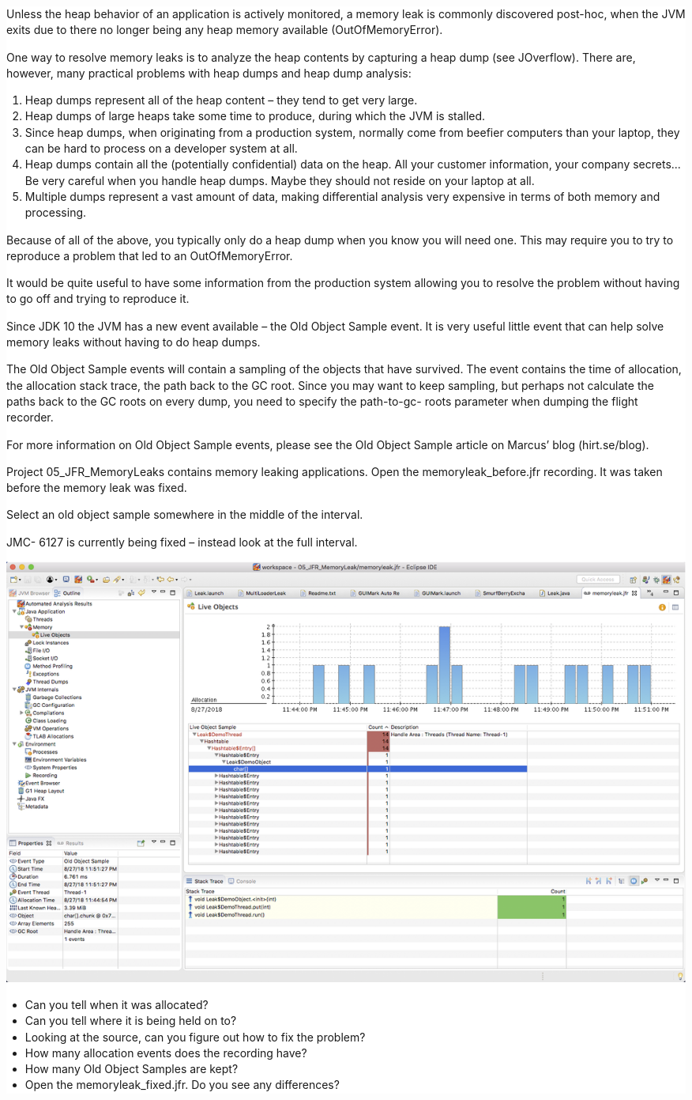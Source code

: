 Unless the heap behavior of an application is actively monitored, a memory leak is
commonly discovered post-hoc, when the JVM exits due to there no longer being any
heap memory available (OutOfMemoryError).

One way to resolve memory leaks is to analyze the heap contents by capturing a heap
dump (see JOverflow). There are, however, many practical problems with heap dumps
and heap dump analysis:

1. Heap dumps represent all of the heap content – they tend to get very large.
2. Heap dumps of large heaps take some time to produce, during which the JVM
    is stalled.
3. Since heap dumps, when originating from a production system, normally come
    from beefier computers than your laptop, they can be hard to process on a
    developer system at all.
4. Heap dumps contain all the (potentially confidential) data on the heap. All
    your customer information, your company secrets... Be very careful when you
    handle heap dumps. Maybe they should not reside on your laptop at all.
5. Multiple dumps represent a vast amount of data, making differential analysis
    very expensive in terms of both memory and processing.

Because of all of the above, you typically only do a heap dump when you know you
will need one. This may require you to try to reproduce a problem that led to an
OutOfMemoryError.

It would be quite useful to have some information from the production system
allowing you to resolve the problem without having to go off and trying to reproduce
it.


Since JDK 10 the JVM has a new event available – the Old Object Sample event. It is
very useful little event that can help solve memory leaks without having to do heap
dumps.

The Old Object Sample events will contain a sampling of the objects that have
survived. The event contains the time of allocation, the allocation stack trace, the path
back to the GC root. Since you may want to keep sampling, but perhaps not calculate
the paths back to the GC roots on every dump, you need to specify the path-to-gc-
roots parameter when dumping the flight recorder.

For more information on Old Object Sample events, please see the Old Object Sample
article on Marcus’ blog (hirt.se/blog).

Project 05_JFR_MemoryLeaks contains memory leaking applications. Open the
memoryleak_before.jfr recording. It was taken before the memory leak was fixed.

Select an old object sample somewhere in the middle of the interval.

JMC- 6127 is currently being fixed – instead look at the full interval.

![eclipse jmc jfr memory live objects][eclipse-jmc-jfr-memory-live-objects]

- Can you tell when it was allocated?
- Can you tell where it is being held on to?
- Looking at the source, can you figure out how to fix the problem?
- How many allocation events does the recording have?
- How many Old Object Samples are kept?
- Open the memoryleak_fixed.jfr. Do you see any differences?


[jmc-logo]: images/jmc-logo.png
[jmc-welcome-screen]: images/jmc-welcome-screen.png
[jmc-welcome-screen-close]: images/jmc-welcome-screen-close.png
[jmc-start-screen]: images/jmc-start-screen.png
[eclipse-java-perspective]: images/eclipse-java-perspective.png
[eclipse-preferences-installed-jres]: images/eclipse-preferences-installed-jres.png
[eclipse-preferences-execution-environments]: images/eclipse-preferences-execution-environments.png
[eclipse-import-existing-projects]: images/eclipse-import-existing-projects.png
[eclipse-import-tutorial-all-projects]: images/eclipse-import-tutorial-all-projects.png
[eclipse-workspace-projects-loaded]: images/eclipse-workspace-projects-loaded.png
[eclipse-jmc-perspective-button-toggle]: images/eclipse-jmc-perspective-button-toggle.png
[eclipse-jmc-perspective-jvm-browser]: images/eclipse-jmc-perspective-jvm-browser.png
[eclipse-jmc-launch-wizard-jfr]: images/eclipse-jmc-launch-wizard-jfr.png
[eclipse-java-perspective-button]: images/eclipse-java-perspective-button.png
[eclipse-java-perspective-button-toggle]: images/eclipse-java-perspective-button-toggle.png
[eclipse-run-do-nothing-program]: images/eclipse-run-do-nothing-program.png
[eclipse-jmc-start-flight-recording]: images/eclipse-jmc-start-flight-recording.png
[eclipse-jmc-jvm-browser-flight-recorder-node-expanded]: images/eclipse-jmc-jvm-browser-flight-recorder-node-expanded.png
[eclipse-jmc-automated-recording-analysis-do-nothing]: images/eclipse-jmc-automated-recording-analysis-do-nothing.png
[eclipse-jmc-application-outline-view-do-nothing]: images/eclipse-jmc-application-outline-view-do-nothing.png
[eclipse-java-perspective-console-view]: images/eclipse-java-perspective-console-view.png
[eclipse-debug-perspective-terminate]: images/eclipse-debug-perspective-terminate.png
[eclipse-close-recording-window]: images/eclipse-close-recording-window.png
[eclipse-jmc-automated-recording-analysis-hotmethods]: images/eclipse-jmc-automated-recording-analysis-hotmethods.png
[eclipse-jmc-application-outline-view-hotmethods]: images/eclipse-jmc-application-outline-view-hotmethods.png
[eclipse-jmc-method-profiling-hotmethods]: images/eclipse-jmc-method-profiling-hotmethods.png
[branch-icon-0]: images/branch-icon-0.png
[branch-icon-1]: images/branch-icon-1.png
[branch-icon-2]: images/branch-icon-2.png
[branch-icon-3]: images/branch-icon-3.png
[eclipse-jmc-stacktrace-next-frame-group]: images/eclipse-jmc-stacktrace-next-frame-group.png
[eclipse-jmc-stacktrace-tree]: images/eclipse-jmc-stacktrace-tree.png
[eclipse-jmc-stacktrace-line-numbers]: images/eclipse-jmc-stacktrace-line-numbers.png
[eclipse-jmc-analysis-offending-monitor]: images/eclipse-jmc-analysis-offending-monitor.png
[eclipse-jmc-lock-instances-page]: images/eclipse-jmc-lock-instances-page.png
[eclipse-jmc-latency-before-view-all-threads]: images/eclipse-jmc-latency-before-view-all-threads.png
[eclipse-jmc-latency-fixed]: images/eclipse-jmc-latency-fixed.png
[eclipse-jmc-latency-fixed-all-threads]: images/eclipse-jmc-latency-fixed-all-threads.png
[eclipse-jmc-garbage-collection]: images/eclipse-jmc-garbage-collection.png
[eclipse-jmc-memory-page]: images/eclipse-jmc-memory-page.png
[eclipse-jmc-jfr-memory-live-objects]: images/eclipse-jmc-jfr-memory-live-objects.png
[eclipse-jmc-jfr-jdbc]: images/eclipse-jmc-jfr-jdbc.png
[eclipse-jmc-jfr-weblogic-servlet]: images/eclipse-jmc-jfr-weblogic-servlet.png
[eclipse-jmc-jfr-weblogic-servlet-focused-selection]: images/eclipse-jmc-jfr-weblogic-servlet-focused-selection.png
[eclipse-jmc-jfr-weblogic-events-matching-selection]: images/eclipse-jmc-jfr-weblogic-events-matching-selection.png
[eclipse-jmc-jfr-weblogic-event-browser]: images/eclipse-jmc-jfr-weblogic-event-browser.png
[javafx-application-lasers]: images/javafx-application-lasers.png
[eclipse-jmc-jfr-javafx]: images/eclipse-jmc-jfr-javafx.png
[eclipse-jmc-jfr-javafx-pulse]: images/eclipse-jmc-jfr-javafx-pulse.png
[eclipse-jmc-jfr-automated-analysis-exceptions]: images/eclipse-jmc-jfr-automated-analysis-exceptions.png
[eclipse-jmc-jfr-exceptions-page]: images/eclipse-jmc-jfr-exceptions-page.png
[eclipse-jmc-jfr-exceptions-stacktrace]: images/eclipse-jmc-jfr-exceptions-stacktrace.png
[eclipse-jmc-jfr-exceptions-selection]: images/eclipse-jmc-jfr-exceptions-selection.png
[eclipse-jmc-jfr-exceptions-selection-2]: images/eclipse-jmc-jfr-exceptions-selection-2.png
[eclipse-jmc-jfr-exceptions-selection-zoom-in]: images/eclipse-jmc-jfr-exceptions-selection-zoom-in.png
[eclipse-jmc-jfr-exceptions-event-bucket]: images/eclipse-jmc-jfr-exceptions-event-bucket.png
[eclipse-jmc-jfr-fibonacci-threads]: images/eclipse-jmc-jfr-fibonacci-threads.png
[eclipse-jmc-jfr-fibonacci-threads-other-event-types]: images/eclipse-jmc-jfr-fibonacci-threads-other-event-types.png
[eclipse-plugin-project-wizard]: images/eclipse-plugin-project-wizard.png
[eclipse-plugin-project-window]: images/eclipse-plugin-project-window.png
[eclipse-plugin-project-no-ui-contribution]: images/eclipse-plugin-project-no-ui-contribution.png
[eclipse-plugin-project-simple-jfr-rule]: images/eclipse-plugin-project-simple-jfr-rule.png
[eclipse-run-configurations-application-idle]: images/eclipse-run-configurations-application-idle.png
[eclipse-jmc-launch-with-workspace-plugins]: images/eclipse-jmc-launch-with-workspace-plugins.png
[eclipse-jmc-jfr-recording-idle]: images/eclipse-jmc-jfr-recording-idle.png
[eclipse-jmc-custom-rule-triggering]: images/eclipse-jmc-custom-rule-triggering.png
[eclipse-plugin-project-export-rule]: images/eclipse-plugin-project-export-rule.png
[eclipse-jmc-custom-pages]: images/eclipse-jmc-custom-pages.png
[eclipse-jmc-rename-custom-page]: images/eclipse-jmc-rename-custom-page.png
[eclipse-jmc-custom-page-filter-duration]: images/eclipse-jmc-custom-page-filter-duration.png
[eclipse-jmc-custom-page-filter-duration-threshold]: images/eclipse-jmc-custom-page-filter-duration-threshold.png
[eclipse-jmc-custom-page-view]: images/eclipse-jmc-custom-page-view.png
[eclipse-jmc-request-log-ecid-grouping]: images/eclipse-jmc-request-log-ecid-grouping.png
[eclipse-jmc-request-log-remove-type-filter]: images/eclipse-jmc-request-log-remove-type-filter.png
[eclipse-jmc-request-log-context-menu-group-by-ecid]: images/eclipse-jmc-request-log-context-menu-group-by-ecid.png
[eclipse-jmc-request-log-add-column]: images/eclipse-jmc-request-log-add-column.png
[eclipse-jmc-request-log-view]: images/eclipse-jmc-request-log-view.png
[eclipse-jmc-log4j-contention-show-search]: images/eclipse-jmc-log4j-contention-show-search.png
[eclipse-jmc-log4j-contention-add-filter]: images/eclipse-jmc-log4j-contention-add-filter.png
[eclipse-jmc-log4j-contention-combine-filter]: images/eclipse-jmc-log4j-contention-combine-filter.png
[eclipse-jmc-log4j-contention-bug]: images/eclipse-jmc-log4j-contention-bug.png
[eclipse-jmc-log4j-contention-add-grouping]: images/eclipse-jmc-log4j-contention-add-grouping.png
[eclipse-jmc-management-console]: images/eclipse-jmc-management-console.png
[eclipse-jmc-management-console-blank-chart]: images/eclipse-jmc-management-console-blank-chart.png
[eclipse-jmc-management-console-thread-count]: images/eclipse-jmc-management-console-thread-count.png
[eclipse-jmc-thread-count-freeze-graph]: images/eclipse-jmc-thread-count-freeze-graph.png
[eclipse-jmc-mbean-browser]: images/eclipse-jmc-mbean-browser.png
[eclipse-jmc-reset-to-default-controls]: images/eclipse-jmc-reset-to-default-controls.png
[eclipse-jmc-thread-graph-deadlocked]: images/eclipse-jmc-thread-graph-deadlocked.png
[eclipse-jmc-add-trigger]: images/eclipse-jmc-add-trigger.png
[eclipse-jmc-trigger-alerts]: images/eclipse-jmc-trigger-alerts.png
[eclipse-jmc-joverflow]: images/eclipse-jmc-joverflow.png
[arrow]: images/arrow.png
[eclipse-jmc-referer-tree]: images/eclipse-jmc-referer-tree.png
[eclipse-jmc-reset-class-histogram]: images/eclipse-jmc-reset-class-histogram.png
[eclipse-jmc-ancestor-referer]: images/eclipse-jmc-ancestor-referer.png